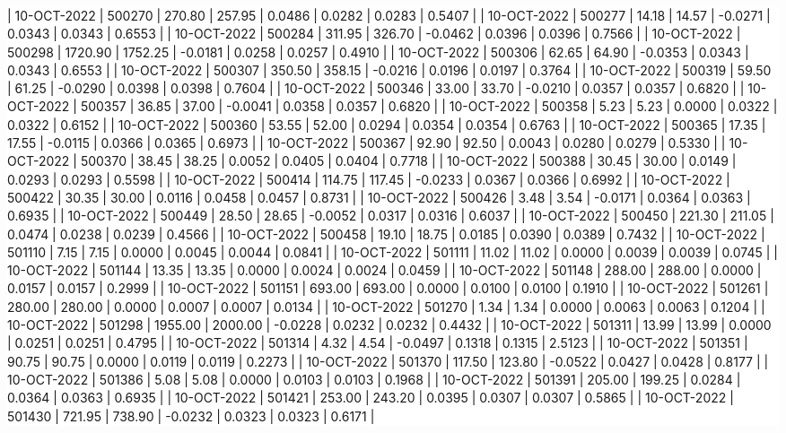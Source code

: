 | 10-OCT-2022 | 500270 | 270.80 | 257.95 | 0.0486 | 0.0282 | 0.0283 | 0.5407 |
| 10-OCT-2022 | 500277 | 14.18 | 14.57 | -0.0271 | 0.0343 | 0.0343 | 0.6553 |
| 10-OCT-2022 | 500284 | 311.95 | 326.70 | -0.0462 | 0.0396 | 0.0396 | 0.7566 |
| 10-OCT-2022 | 500298 | 1720.90 | 1752.25 | -0.0181 | 0.0258 | 0.0257 | 0.4910 |
| 10-OCT-2022 | 500306 | 62.65 | 64.90 | -0.0353 | 0.0343 | 0.0343 | 0.6553 |
| 10-OCT-2022 | 500307 | 350.50 | 358.15 | -0.0216 | 0.0196 | 0.0197 | 0.3764 |
| 10-OCT-2022 | 500319 | 59.50 | 61.25 | -0.0290 | 0.0398 | 0.0398 | 0.7604 |
| 10-OCT-2022 | 500346 | 33.00 | 33.70 | -0.0210 | 0.0357 | 0.0357 | 0.6820 |
| 10-OCT-2022 | 500357 | 36.85 | 37.00 | -0.0041 | 0.0358 | 0.0357 | 0.6820 |
| 10-OCT-2022 | 500358 | 5.23 | 5.23 | 0.0000 | 0.0322 | 0.0322 | 0.6152 |
| 10-OCT-2022 | 500360 | 53.55 | 52.00 | 0.0294 | 0.0354 | 0.0354 | 0.6763 |
| 10-OCT-2022 | 500365 | 17.35 | 17.55 | -0.0115 | 0.0366 | 0.0365 | 0.6973 |
| 10-OCT-2022 | 500367 | 92.90 | 92.50 | 0.0043 | 0.0280 | 0.0279 | 0.5330 |
| 10-OCT-2022 | 500370 | 38.45 | 38.25 | 0.0052 | 0.0405 | 0.0404 | 0.7718 |
| 10-OCT-2022 | 500388 | 30.45 | 30.00 | 0.0149 | 0.0293 | 0.0293 | 0.5598 |
| 10-OCT-2022 | 500414 | 114.75 | 117.45 | -0.0233 | 0.0367 | 0.0366 | 0.6992 |
| 10-OCT-2022 | 500422 | 30.35 | 30.00 | 0.0116 | 0.0458 | 0.0457 | 0.8731 |
| 10-OCT-2022 | 500426 | 3.48 | 3.54 | -0.0171 | 0.0364 | 0.0363 | 0.6935 |
| 10-OCT-2022 | 500449 | 28.50 | 28.65 | -0.0052 | 0.0317 | 0.0316 | 0.6037 |
| 10-OCT-2022 | 500450 | 221.30 | 211.05 | 0.0474 | 0.0238 | 0.0239 | 0.4566 |
| 10-OCT-2022 | 500458 | 19.10 | 18.75 | 0.0185 | 0.0390 | 0.0389 | 0.7432 |
| 10-OCT-2022 | 501110 | 7.15 | 7.15 | 0.0000 | 0.0045 | 0.0044 | 0.0841 |
| 10-OCT-2022 | 501111 | 11.02 | 11.02 | 0.0000 | 0.0039 | 0.0039 | 0.0745 |
| 10-OCT-2022 | 501144 | 13.35 | 13.35 | 0.0000 | 0.0024 | 0.0024 | 0.0459 |
| 10-OCT-2022 | 501148 | 288.00 | 288.00 | 0.0000 | 0.0157 | 0.0157 | 0.2999 |
| 10-OCT-2022 | 501151 | 693.00 | 693.00 | 0.0000 | 0.0100 | 0.0100 | 0.1910 |
| 10-OCT-2022 | 501261 | 280.00 | 280.00 | 0.0000 | 0.0007 | 0.0007 | 0.0134 |
| 10-OCT-2022 | 501270 | 1.34 | 1.34 | 0.0000 | 0.0063 | 0.0063 | 0.1204 |
| 10-OCT-2022 | 501298 | 1955.00 | 2000.00 | -0.0228 | 0.0232 | 0.0232 | 0.4432 |
| 10-OCT-2022 | 501311 | 13.99 | 13.99 | 0.0000 | 0.0251 | 0.0251 | 0.4795 |
| 10-OCT-2022 | 501314 | 4.32 | 4.54 | -0.0497 | 0.1318 | 0.1315 | 2.5123 |
| 10-OCT-2022 | 501351 | 90.75 | 90.75 | 0.0000 | 0.0119 | 0.0119 | 0.2273 |
| 10-OCT-2022 | 501370 | 117.50 | 123.80 | -0.0522 | 0.0427 | 0.0428 | 0.8177 |
| 10-OCT-2022 | 501386 | 5.08 | 5.08 | 0.0000 | 0.0103 | 0.0103 | 0.1968 |
| 10-OCT-2022 | 501391 | 205.00 | 199.25 | 0.0284 | 0.0364 | 0.0363 | 0.6935 |
| 10-OCT-2022 | 501421 | 253.00 | 243.20 | 0.0395 | 0.0307 | 0.0307 | 0.5865 |
| 10-OCT-2022 | 501430 | 721.95 | 738.90 | -0.0232 | 0.0323 | 0.0323 | 0.6171 |